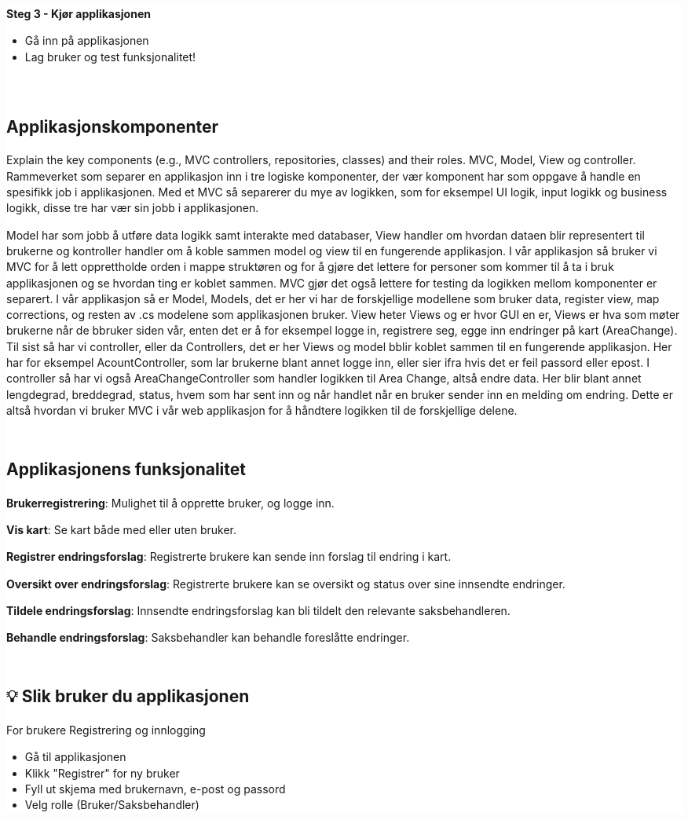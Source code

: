 **Steg 3 - Kjør applikasjonen**
- Gå inn på applikasjonen
- Lag bruker og test funksjonalitet!
<br>

## Applikasjonskomponenter

Explain the key components (e.g., MVC controllers, repositories, classes) and their roles.
MVC, Model, View og controller. Rammeverket som separer en applikasjon inn i tre logiske komponenter, der vær komponent har som oppgave å handle en spesifikk job i applikasjonen. Med et MVC så separerer du mye av logikken, som for eksempel UI logik, input logikk og business logikk, disse tre har vær sin jobb i applikasjonen.

Model har som jobb å utføre data logikk samt interakte med databaser, View handler om hvordan dataen blir representert til brukerne og kontroller handler om å koble sammen model og view til en fungerende applikasjon. I vår applikasjon så bruker vi MVC for å lett opprettholde orden i mappe struktøren og for å gjøre det lettere for personer som kommer til å ta i bruk applikasjonen og se hvordan ting er koblet sammen. MVC gjør det også lettere for testing da logikken mellom komponenter er separert. I vår applikasjon så er Model, Models, det er her vi har de forskjellige modellene som bruker data, register view, map corrections, og resten av .cs modelene som applikasjonen bruker. View heter Views og er hvor GUI en er, Views er hva som møter brukerne når de bbruker siden vår, enten det er å for eksempel logge in, registrere seg, egge inn endringer på kart (AreaChange). Til sist så har vi controller, eller da Controllers, det er her Views og model bblir koblet sammen til en fungerende applikasjon. Her har for eksempel AcountController, som lar brukerne blant annet logge inn, eller sier ifra hvis det er feil passord eller epost. I controller så har vi også AreaChangeController som handler logikken til Area Change, altså endre data. Her blir blant annet lengdegrad, breddegrad, status, hvem som har sent inn og når handlet når en bruker sender inn en melding om endring. Dette er altså hvordan vi bruker MVC i vår web applikasjon for å håndtere logikken til de forskjellige delene.   
<br>

## Applikasjonens funksjonalitet

**Brukerregistrering**: Mulighet til å opprette bruker, og logge inn.

**Vis kart**: Se kart både med eller uten bruker.

**Registrer endringsforslag**: Registrerte brukere kan sende inn forslag til endring i kart.

**Oversikt over endringsforslag**: Registrerte brukere kan se oversikt og status over sine innsendte endringer.

**Tildele endringsforslag**: Innsendte endringsforslag kan bli tildelt den relevante saksbehandleren.

**Behandle endringsforslag**: Saksbehandler kan behandle foreslåtte endringer.   
<br>

## 💡 Slik bruker du applikasjonen
For brukere
Registrering og innlogging

- Gå til applikasjonen
- Klikk "Registrer" for ny bruker
- Fyll ut skjema med brukernavn, e-post og passord
- Velg rolle (Bruker/Saksbehandler)
